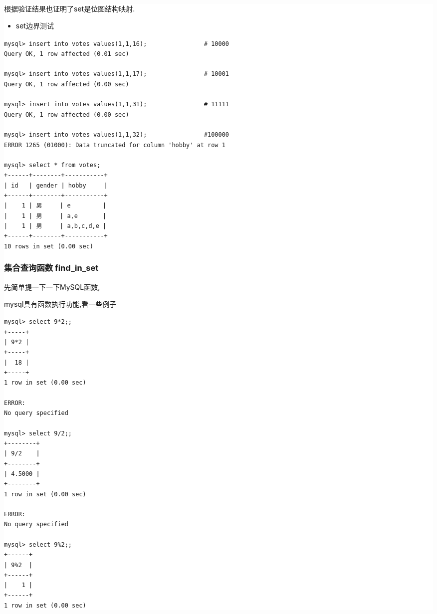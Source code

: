 根据验证结果也证明了set是位图结构映射.



- set边界测试

```
mysql> insert into votes values(1,1,16);				# 10000
Query OK, 1 row affected (0.01 sec)

mysql> insert into votes values(1,1,17);				# 10001
Query OK, 1 row affected (0.00 sec)

mysql> insert into votes values(1,1,31);				# 11111
Query OK, 1 row affected (0.00 sec)

mysql> insert into votes values(1,1,32);				#100000
ERROR 1265 (01000): Data truncated for column 'hobby' at row 1

mysql> select * from votes;
+------+--------+-----------+
| id   | gender | hobby     |
+------+--------+-----------+
|    1 | 男     | e         |
|    1 | 男     | a,e       |
|    1 | 男     | a,b,c,d,e |
+------+--------+-----------+
10 rows in set (0.00 sec)
```



### 集合查询函数 find_in_set

先简单提一下一下MySQL函数,

mysql具有函数执行功能,看一些例子

```
mysql> select 9*2;;
+-----+
| 9*2 |
+-----+
|  18 |
+-----+
1 row in set (0.00 sec)

ERROR:
No query specified

mysql> select 9/2;;
+--------+
| 9/2    |
+--------+
| 4.5000 |
+--------+
1 row in set (0.00 sec)

ERROR:
No query specified

mysql> select 9%2;;
+------+
| 9%2  |
+------+
|    1 |
+------+
1 row in set (0.00 sec)
```